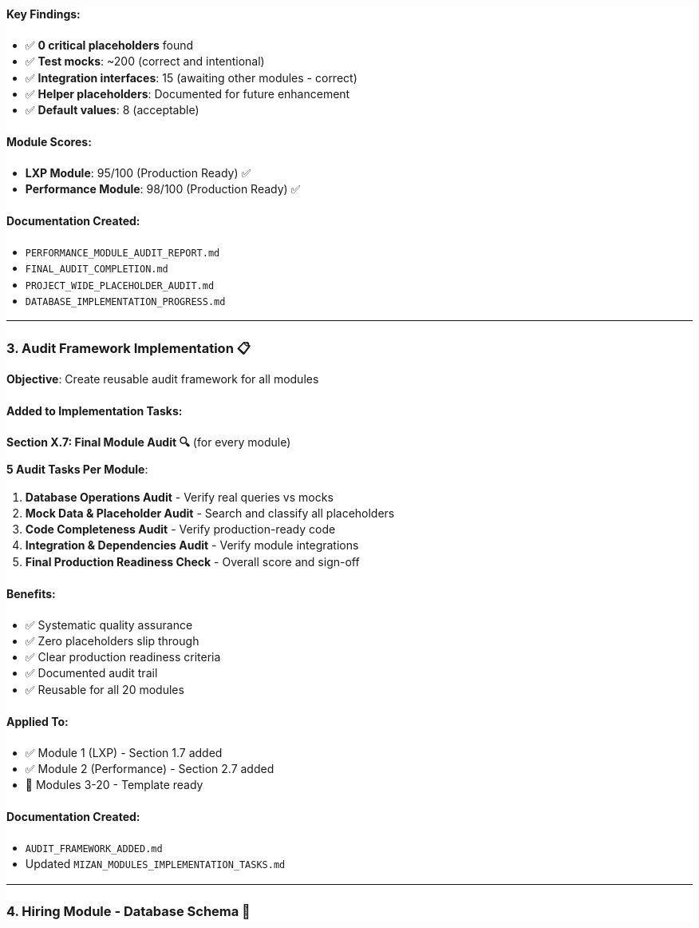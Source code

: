 #### **Key Findings**:
- ✅ **0 critical placeholders** found
- ✅ **Test mocks**: ~200 (correct and intentional)
- ✅ **Integration interfaces**: 15 (awaiting other modules - correct)
- ✅ **Helper placeholders**: Documented for future enhancement
- ✅ **Default values**: 8 (acceptable)

#### **Module Scores**:
- **LXP Module**: 95/100 (Production Ready) ✅
- **Performance Module**: 98/100 (Production Ready) ✅

#### **Documentation Created**:
- `PERFORMANCE_MODULE_AUDIT_REPORT.md`
- `FINAL_AUDIT_COMPLETION.md`
- `PROJECT_WIDE_PLACEHOLDER_AUDIT.md`
- `DATABASE_IMPLEMENTATION_PROGRESS.md`

---

### **3. Audit Framework Implementation** 📋

**Objective**: Create reusable audit framework for all modules

#### **Added to Implementation Tasks**:
**Section X.7: Final Module Audit 🔍** (for every module)

**5 Audit Tasks Per Module**:
1. **Database Operations Audit** - Verify real queries vs mocks
2. **Mock Data & Placeholder Audit** - Search and classify all placeholders
3. **Code Completeness Audit** - Verify production-ready code
4. **Integration & Dependencies Audit** - Verify module integrations
5. **Final Production Readiness Check** - Overall score and sign-off

#### **Benefits**:
- ✅ Systematic quality assurance
- ✅ Zero placeholders slip through
- ✅ Clear production readiness criteria
- ✅ Documented audit trail
- ✅ Reusable for all 20 modules

#### **Applied To**:
- ✅ Module 1 (LXP) - Section 1.7 added
- ✅ Module 2 (Performance) - Section 2.7 added
- 🔵 Modules 3-20 - Template ready

#### **Documentation Created**:
- `AUDIT_FRAMEWORK_ADDED.md`
- Updated `MIZAN_MODULES_IMPLEMENTATION_TASKS.md`

---

### **4. Hiring Module - Database Schema** 🎯
